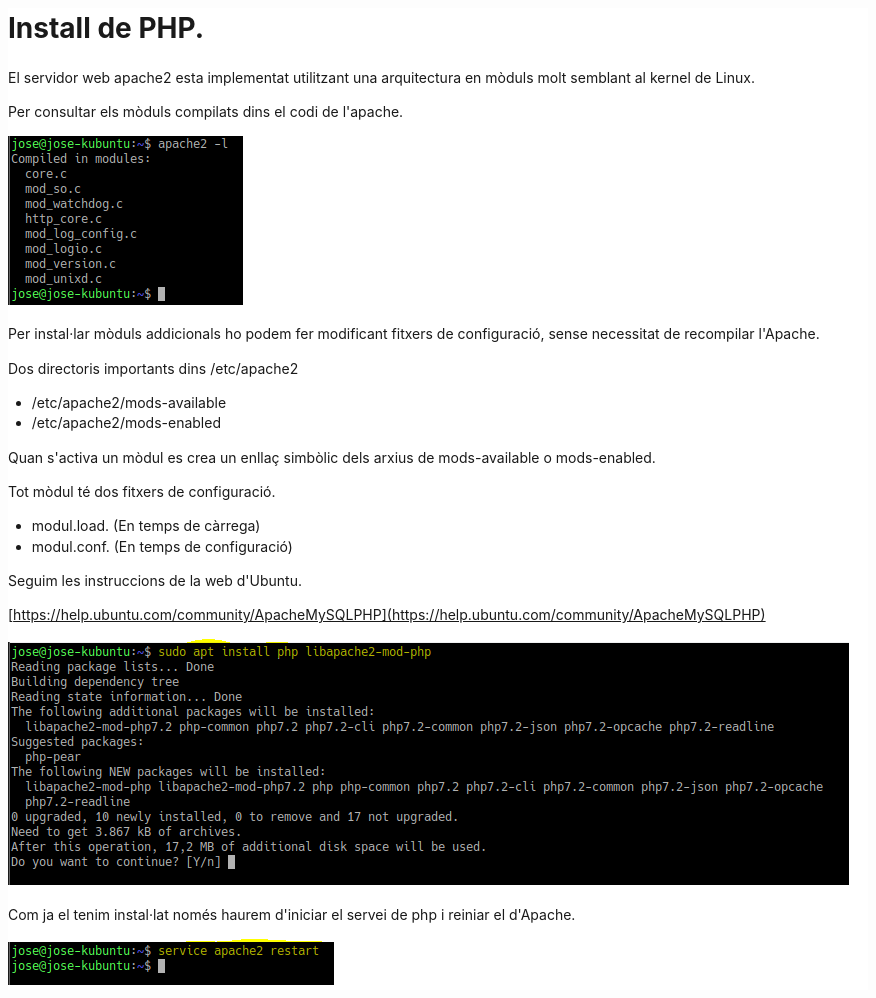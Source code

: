 # Install de PHP.

El servidor web apache2 esta implementat utilitzant una arquitectura en mòduls molt semblant al kernel de Linux.

Per consultar els mòduls compilats dins el codi de l'apache.

![Requeriments](/img/29.png)

Per instal·lar mòduls addicionals ho podem fer modificant fitxers de configuració, sense
necessitat de recompilar l'Apache.

Dos directoris importants dins /etc/apache2
* /etc/apache2/mods-available
* /etc/apache2/mods-enabled

Quan s'activa un mòdul es crea un enllaç simbòlic dels arxius de mods-available o mods-enabled.

Tot mòdul té dos fitxers de configuració.
* modul.load. (En temps de càrrega)
* modul.conf. (En temps de configuració)

Seguim les instruccions de la web d'Ubuntu.

[https://help.ubuntu.com/community/ApacheMySQLPHP](https://help.ubuntu.com/community/ApacheMySQLPHP)


![Requeriments](/img/30.png)

Com ja el tenim instal·lat només haurem d'iniciar el servei de php i reiniar el d'Apache.

![Requeriments](/img/32.png)
